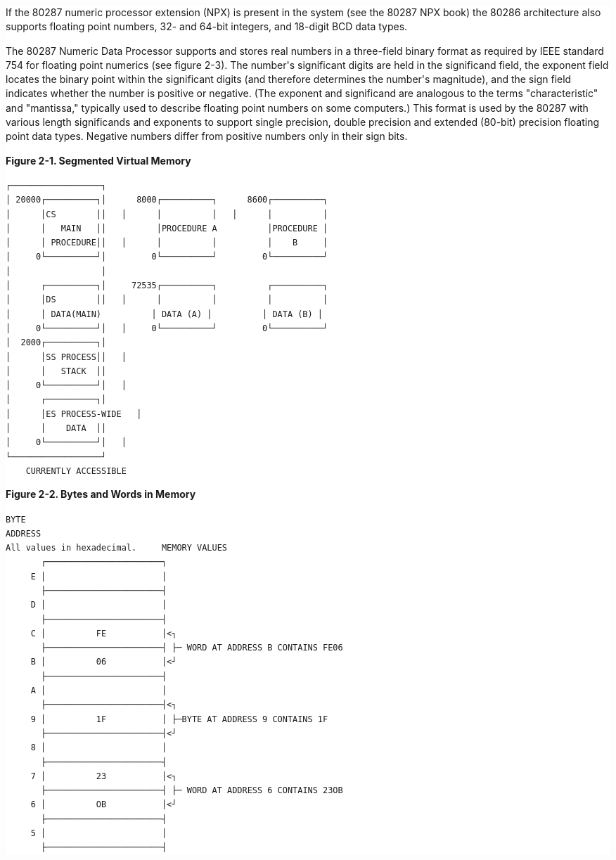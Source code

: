 If the 80287 numeric processor extension (NPX) is present in the system (see the 80287 NPX book) the 80286 architecture also supports floating point numbers, 32- and 64-bit integers, and 18-digit BCD data types.

The 80287 Numeric Data Processor supports and stores real numbers in a three-field binary format as required by IEEE standard 754 for floating point numerics (see figure 2-3). The number's significant digits are held in the significand field, the exponent field locates the binary point within the significant digits (and therefore determines the number's magnitude), and the sign field indicates whether the number is positive or negative. (The exponent and significand are analogous to the terms "characteristic" and "mantissa," typically used to describe floating point numbers on some
computers.) This format is used by the 80287 with various length significands and exponents to support single precision, double precision and extended (80-bit) precision floating point data types. Negative numbers differ from positive numbers only in their sign bits.

**Figure 2-1. Segmented Virtual Memory**
```
┌──────────────────┐
│ 20000┌──────────┐│      8000┌──────────┐      8600┌──────────┐
│      │CS        ││   │      │          │   │      │          │
│      │   MAIN   ││          │PROCEDURE A          │PROCEDURE │
│      │ PROCEDURE││   │      │          │          │    B     │
│     0└──────────┘│         0└──────────┘         0└──────────┘
│                  │
│      ┌──────────┐│     72535┌──────────┐          ┌──────────┐
│      │DS        ││   │      │          │          │          │
│      │ DATA(MAIN)          │ DATA (A) │          │ DATA (B) │
│     0└──────────┘│   │     0└──────────┘         0└──────────┘
│  2000┌──────────┐│
│      │SS PROCESS││   │
│      │   STACK  ││
│     0└──────────┘│   │
│      ┌──────────┐│
│      │ES PROCESS-WIDE   │
│      │    DATA  ││
│     0└──────────┘│   │
└──────────────────┘
    CURRENTLY ACCESSIBLE
```

**Figure 2-2. Bytes and Words in Memory**
```
BYTE
ADDRESS
All values in hexadecimal.     MEMORY VALUES
       ┌───────────────────────┐
     E │                       │
       ├───────────────────────┤
     D │                       │
       ├───────────────────────┤
     C │          FE           │<┐
       ├───────────────────────┤ ├─ WORD AT ADDRESS B CONTAINS FE06
     B │          06           │<┘
       ├───────────────────────┤
     A │                       │
       ├───────────────────────┤<┐
     9 │          1F           │ ├─BYTE AT ADDRESS 9 CONTAINS 1F
       ├───────────────────────┤<┘
     8 │                       │
       ├───────────────────────┤
     7 │          23           │<┐
       ├───────────────────────┤ ├─ WORD AT ADDRESS 6 CONTAINS 23OB
     6 │          OB           │<┘
       ├───────────────────────┤
     5 │                       │
       ├───────────────────────┤
```